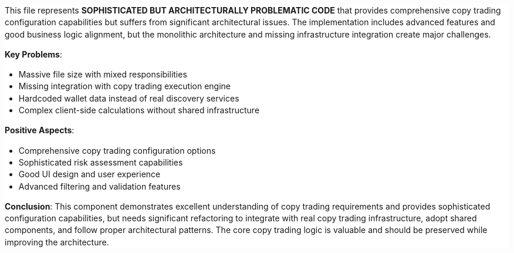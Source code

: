 This file represents **SOPHISTICATED BUT ARCHITECTURALLY PROBLEMATIC CODE** that provides comprehensive copy trading configuration capabilities but suffers from significant architectural issues. The implementation includes advanced features and good business logic alignment, but the monolithic architecture and missing infrastructure integration create major challenges.

**Key Problems**: 
- Massive file size with mixed responsibilities
- Missing integration with copy trading execution engine
- Hardcoded wallet data instead of real discovery services
- Complex client-side calculations without shared infrastructure

**Positive Aspects**: 
- Comprehensive copy trading configuration options
- Sophisticated risk assessment capabilities
- Good UI design and user experience
- Advanced filtering and validation features

**Conclusion**: This component demonstrates excellent understanding of copy trading requirements and provides sophisticated configuration capabilities, but needs significant refactoring to integrate with real copy trading infrastructure, adopt shared components, and follow proper architectural patterns. The core copy trading logic is valuable and should be preserved while improving the architecture.